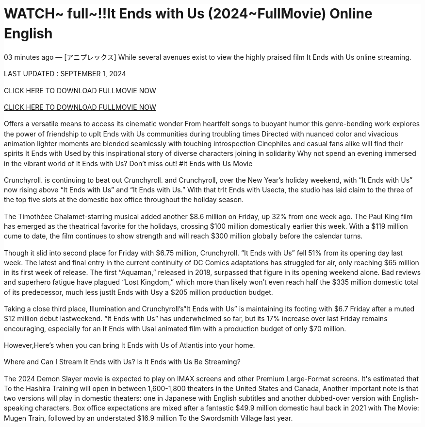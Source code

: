 # WATCH~ full~!!It Ends with Us (2024~FullMovie) Online English
03 minutes ago — [アニプレックス] While several avenues exist to view the highly praised film It Ends with Us online streaming.


LAST UPDATED : SEPTEMBER 1, 2024


[CLICK HERE TO DOWNLOAD FULLMOVIE NOW](https://filmhubtv.com/en/movie/1079091/it-ends-with-us?is)

[CLICK HERE TO DOWNLOAD FULLMOVIE NOW](https://filmhubtv.com/en/movie/1079091/it-ends-with-us?is)


Offers a versatile means to access its cinematic wonder From heartfelt songs to buoyant humor this genre-bending work explores the power of friendship to upIt Ends with Us communities during troubling times Directed with nuanced color and vivacious animation lighter moments are blended seamlessly with touching introspection Cinephiles and casual fans alike will find their spirits It Ends with Used by this inspirational story of diverse characters joining in solidarity Why not spend an evening immersed in the vibrant world of It Ends with Us? Don’t miss out! #It Ends with Us Movie


Crunchyroll. is continuing to beat out Crunchyroll. and Crunchyroll, over the New Year’s holiday weekend, with “It Ends with Us” now rising above “It Ends with Us” and “It Ends with Us.” With that trIt Ends with Usecta, the studio has laid claim to the three of the top five slots at the domestic box office throughout the holiday season.


The Timothéee Chalamet-starring musical added another $8.6 million on Friday, up 32% from one week ago. The Paul King film has emerged as the theatrical favorite for the holidays, crossing $100 million domestically earlier this week. With a $119 million cume to date, the film continues to show strength and will reach $300 million globally before the calendar turns.


Though it slid into second place for Friday with $6.75 million, Crunchyroll. “It Ends with Us” fell 51% from its opening day last week. The latest and final entry in the current continuity of DC Comics adaptations has struggled for air, only reaching $65 million in its first week of release. The first “Aquaman,” released in 2018, surpassed that figure in its opening weekend alone. Bad reviews and superhero fatigue have plagued “Lost Kingdom,” which more than likely won’t even reach half the $335 million domestic total of its predecessor, much less justIt Ends with Usy a $205 million production budget.


Taking a close third place, Illumination and Crunchyroll’s“It Ends with Us” is maintaining its footing with $6.7 Friday after a muted $12 million debut lastweekend. “It Ends with Us” has underwhelmed so far, but its 17% increase over last Friday remains encouraging, especially for an It Ends with Usal animated film with a production budget of only $70 million.


However,Here’s when you can bring It Ends with Us of Atlantis into your home.


Where and Can I Stream It Ends with Us? Is It Ends with Us Be Streaming?


The 2024 Demon Slayer movie is expected to play on IMAX screens and other Premium Large-Format screens. It's estimated that To the Hashira Training will open in between 1,600-1,800 theaters in the United States and Canada, Another important note is that two versions will play in domestic theaters: one in Japanese with English subtitles and another dubbed-over version with English-speaking characters. Box office expectations are mixed after a fantastic $49.9 million domestic haul back in 2021 with The Movie: Mugen Train, followed by an understated $16.9 million To the Swordsmith Village last year.
